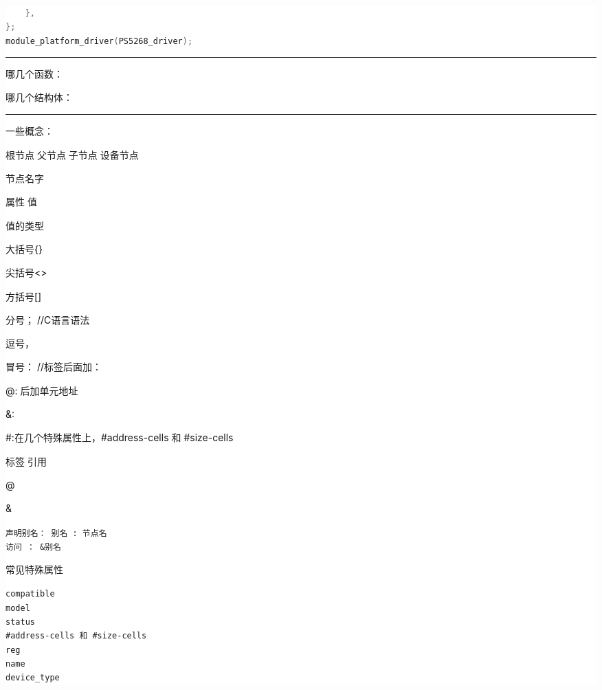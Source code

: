 ```C
	},
};
module_platform_driver(PS5268_driver);
```

---

哪几个函数：

哪几个结构体：

---

一些概念：

根节点 父节点 子节点 设备节点

节点名字



属性 值

值的类型

大括号{}

尖括号<>

方括号[]

分号； //C语言语法

逗号，

冒号： //标签后面加：

@: 后加单元地址

&:

#:在几个特殊属性上，#address-cells 和 #size-cells

标签 引用

@

&

```
声明别名： 别名 : 节点名
访问 ： &别名
```

常见特殊属性

```
compatible
model
status
#address-cells 和 #size-cells
reg
name
device_type
```
